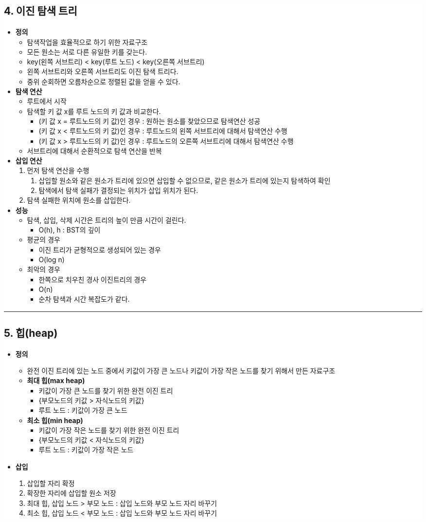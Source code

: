 
## 4. 이진 탐색 트리

- **정의**
  - 탐색작업을 효율적으로 하기 위한 자료구조
  - 모든 원소는 서로 다른 유일한 키를 갖는다.
  - key(왼쪽 서브트리) < key(루트 노드) < key(오른쪽 서브트리)
  - 왼쪽 서브트리와 오른쪽 서브트리도 이진 탐색 트리다.
  - 중위 순회하면 오름차순으로 정렬된 값을 얻을 수 있다.
- **탐색 연산**
  - 루트에서 시작
  - 탐색할 키 값 x를 루트 노드의 키 값과 비교한다.
    - (키 값 x = 루트노드의 키 값)인 경우 : 원하는 원소를 찾았으므로 탐색연산 성공
    - (키 값 x < 루트노드의 키 값)인 경우 : 루트노드의 왼쪽 서브트리에 대해서 탐색연산 수행
    - (키 값 x > 루트노드의 키 값)인 경우 : 루트노드의 오른쪽 서브트리에 대해서 탐색연산 수행
  - 서브트리에 대해서 순환적으로 탐색 연산을 반복
- **삽입 연산**
  1. 먼저 탐색 연산을 수행
     1. 삽입할 원소와 같은 원소가 트리에 있으면 삽입할 수 없으므로, 같은 원소가 트리에 있는지 탐색하여 확인
     2. 탐색에서 탐색 실패가 결정되는 위치가 삽입 위치가 된다.
  2. 탐색 실패한 위치에 원소를 삽입한다.
- **성능**
  - 탐색, 삽입, 삭제 시간은 트리의 높이 만큼 시간이 걸린다.
    - O(h), h : BST의 깊이
  - 평균의 경우
    - 이진 트리가 균형적으로 생성되어 있는 경우
    - O(log n)
  - 최악의 경우
    - 한쪽으로 치우친 경사 이진트리의 경우
    - O(n)
    - 순차 탐색과 시간 복잡도가 같다.

---

## 5. 힙(heap)

- **정의**

  - 완전 이진 트리에 있는 노드 중에서 키값이 가장 큰 노드나 키값이 가장 작은 노드를 찾기 위해서 만든 자료구조
  - **최대 힙(max heap)**
    - 키값이 가장 큰 노드를 찾기 위한 완전 이진 트리
    - {부모노드의 키값 > 자식노드의 키값}
    - 루트 노드 : 키값이 가장 큰 노드
  - **최소 힙(min heap)**
    - 키값이 가장 작은 노드를 찾기 위한 완전 이진 트리
    - {부모노드의 키값 < 자식노드의 키값}
    - 루트 노드 : 키값이 가장 작은 노드

- **삽입**

  1. 삽입할 자리 확정
  2. 확장한 자리에 삽입할 원소 저장
  3. 최대 힙, 삽입 노드 > 부모 노드 : 삽입 노드와 부모 노드 자리 바꾸기
  4. 최소 힙, 삽입 노드 < 부모 노드 : 삽입 노드와 부모 노드 자리 바꾸기
